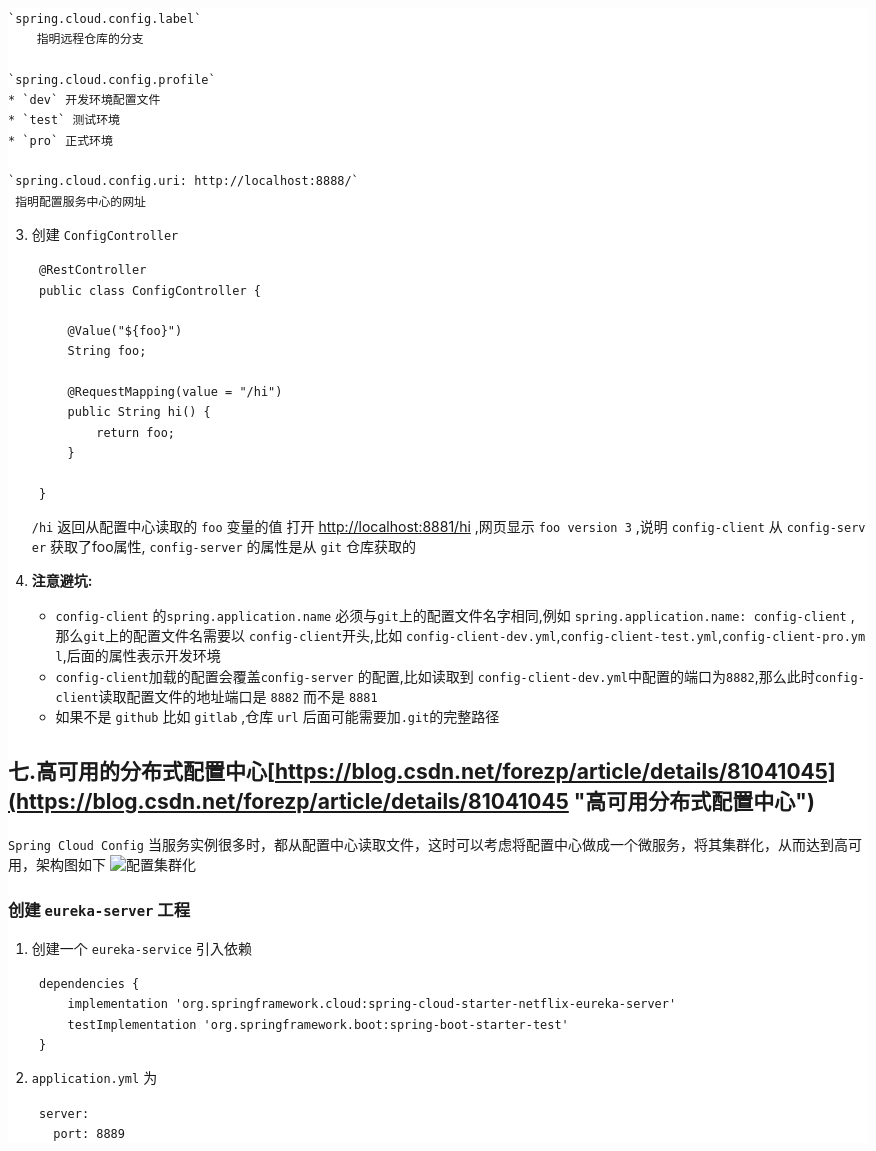 	`spring.cloud.config.label`   
		指明远程仓库的分支

	`spring.cloud.config.profile`
	* `dev` 开发环境配置文件
	* `test` 测试环境
	* `pro` 正式环境
	
	`spring.cloud.config.uri: http://localhost:8888/`  
	 指明配置服务中心的网址

3. 创建 `ConfigController` 

		@RestController
		public class ConfigController {
		
		    @Value("${foo}")
		    String foo;
		
		    @RequestMapping(value = "/hi")
		    public String hi() {
		        return foo;
		    }
		
		}
	`/hi` 返回从配置中心读取的 `foo` 变量的值
	打开 [http://localhost:8881/hi](http://localhost:8881/hi "配置") ,网页显示 `foo version 3` ,说明 `config-client` 从 `config-server` 获取了foo属性, `config-server` 的属性是从 `git` 仓库获取的
4. **注意避坑:**  
   * `config-client` 的`spring.application.name` 必须与`git`上的配置文件名字相同,例如 `spring.application.name: config-client` ,那么`git`上的配置文件名需要以 `config-client`开头,比如 `config-client-dev.yml`,`config-client-test.yml`,`config-client-pro.yml`,后面的属性表示开发环境
   * `config-client`加载的配置会覆盖`config-server` 的配置,比如读取到 `config-client-dev.yml`中配置的端口为`8882`,那么此时`config-client`读取配置文件的地址端口是 `8882` 而不是 `8881` 
   * 如果不是 `github` 比如 `gitlab` ,仓库 `url` 后面可能需要加`.git`的完整路径


## 七.高可用的分布式配置中心[https://blog.csdn.net/forezp/article/details/81041045](https://blog.csdn.net/forezp/article/details/81041045 "高可用分布式配置中心")
`Spring Cloud Config` 当服务实例很多时，都从配置中心读取文件，这时可以考虑将配置中心做成一个微服务，将其集群化，从而达到高可用，架构图如下
![配置集群化](https://i.imgur.com/47At5jS.png)

### 创建 `eureka-server` 工程
1. 创建一个 `eureka-service` 引入依赖

		dependencies {
		    implementation 'org.springframework.cloud:spring-cloud-starter-netflix-eureka-server'
		    testImplementation 'org.springframework.boot:spring-boot-starter-test'
		}
2. `application.yml` 为

		server:
		  port: 8889
